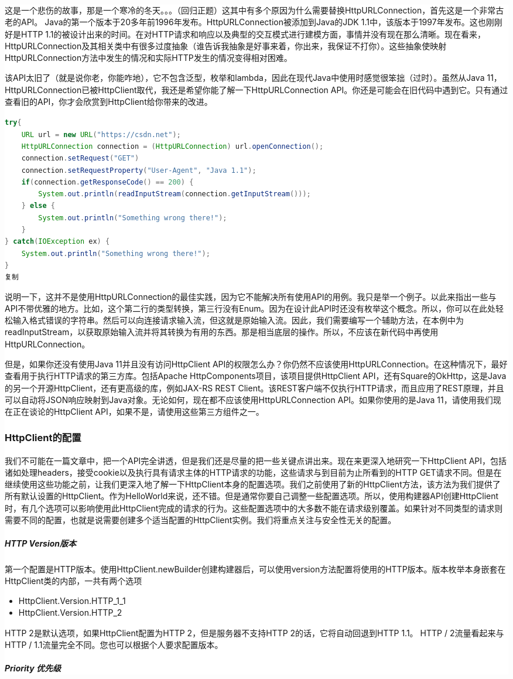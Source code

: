 
这是一个悲伤的故事，那是一个寒冷的冬天。。。（回归正题）这其中有多个原因为什么需要替换HttpURLConnection，首先这是一个非常古老的API。 Java的第一个版本于20多年前1996年发布。HttpURLConnection被添加到Java的JDK 1.1中，该版本于1997年发布。这也刚刚好是HTTP 1.1的被设计出来的时间。在对HTTP请求和响应以及典型的交互模式进行建模方面，事情并没有现在那么清晰。现在看来，HttpURLConnection及其相关类中有很多过度抽象（谁告诉我抽象是好事来着，你出来，我保证不打你）。这些抽象使映射HttpURLConnection方法中发生的情况和实际HTTP发生的情况变得相对困难。

该API太旧了（就是说你老，你能咋地），它不包含泛型，枚举和lambda，因此在现代Java中使用时感觉很笨拙（过时）。虽然从Java 11，HttpURLConnection已被HttpClient取代，我还是希望你能了解一下HttpURLConnection API。你还是可能会在旧代码中遇到它。只有通过查看旧的API，你才会欣赏到HttpClient给你带来的改进。

```java
try{
    URL url = new URL("https://csdn.net");
    HttpURLConnection connection = (HttpURLConnection) url.openConnection();
    connection.setRequest("GET")
    connection.setRequestProperty("User-Agent", "Java 1.1");
    if(connection.getResponseCode() == 200) {
        System.out.println(readInputStream(connection.getInputStream()));
    } else {
        System.out.println("Something wrong there!");
    }
} catch(IOException ex) {
    System.out.println("Something wrong there!");
}
复制
```

说明一下，这并不是使用HttpURLConnection的最佳实践，因为它不能解决所有使用API的用例。我只是举一个例子。以此来指出一些与API不带优雅的地方。比如，这个第二行的类型转换，第三行没有Enum。因为在设计此API时还没有枚举这个概念。所以，你可以在此处轻松输入格式错误的字符串。然后可以向连接请求输入流，但这就是原始输入流。因此，我们需要编写一个辅助方法，在本例中为readInputStream，以获取原始输入流并将其转换为有用的东西。那是相当底层的操作。所以，不应该在新代码中再使用HttpURLConnection。

但是，如果你还没有使用Java 11并且没有访问HttpClient API的权限怎么办？你仍然不应该使用HttpURLConnection。在这种情况下，最好查看用于执行HTTP请求的第三方库。包括Apache HttpComponents项目，该项目提供HttpClient API，还有Square的OkHttp，这是Java的另一个开源HttpClient，还有更高级的库，例如JAX-RS REST Client。该REST客户端不仅执行HTTP请求，而且应用了REST原理，并且可以自动将JSON响应映射到Java对象。无论如何，现在都不应该使用HttpURLConnection API。如果你使用的是Java 11，请使用我们现在正在谈论的HttpClient API，如果不是，请使用这些第三方组件之一。

### HttpClient的配置

我们不可能在一篇文章中，把一个API完全讲透，但是我们还是尽量的把一些关键点讲出来。现在来更深入地研究一下HttpClient API，包括诸如处理headers，接受cookie以及执行具有请求主体的HTTP请求的功能，这些请求与到目前为止所看到的HTTP GET请求不同。但是在继续使用这些功能之前，让我们更深入地了解一下HttpClient本身的配置选项。我们之前使用了新的HttpClient方法，该方法为我们提供了所有默认设置的HttpClient。作为HelloWorld来说，还不错。但是通常你要自己调整一些配置选项。所以，使用构建器API创建HttpClient时，有几个选项可以影响使用此HttpClient完成的请求的行为。这些配置选项中的大多数不能在请求级别覆盖。如果针对不同类型的请求则需要不同的配置，也就是说需要创建多个适当配置的HttpClient实例。我们将重点关注与安全性无关的配置。

##### HTTP Version版本

第一个配置是HTTP版本。使用HttpClient.newBuilder创建构建器后，可以使用version方法配置将使用的HTTP版本。版本枚举本身嵌套在HttpClient类的内部，一共有两个选项

- HttpClient.Version.HTTP_1_1
- HttpClient.Version.HTTP_2

HTTP 2是默认选项，如果HttpClient配置为HTTP 2，但是服务器不支持HTTP 2的话，它将自动回退到HTTP 1.1。 HTTP / 2流量看起来与HTTP / 1.1流量完全不同。您也可以根据个人要求配置版本。

##### Priority 优先级
